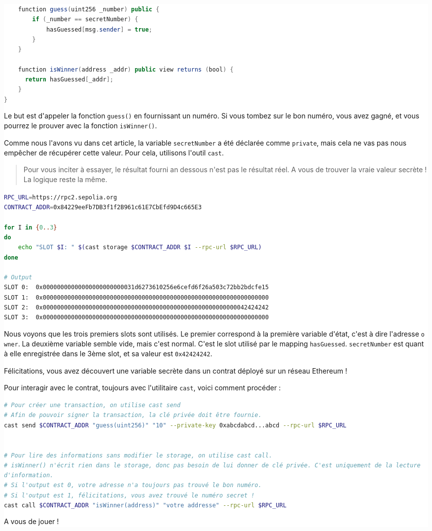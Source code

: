 ```java
    function guess(uint256 _number) public {
        if (_number == secretNumber) {
            hasGuessed[msg.sender] = true;
        }
    }

    function isWinner(address _addr) public view returns (bool) {
      return hasGuessed[_addr];
    }
}
```

Le but est d'appeler la fonction `guess()` en fournissant un numéro. Si vous tombez sur le bon numéro, vous avez gagné, et vous pourrez le prouver avec la fonction `isWinner()`.

Comme nous l'avons vu dans cet article, la variable `secretNumber` a été déclarée comme `private`, mais cela ne vas pas nous empêcher de récupérer cette valeur. Pour cela, utilisons l'outil `cast`.

> Pour vous inciter à essayer, le résultat fourni an dessous n'est pas le résultat réel. A vous de trouver la vraie valeur secrète ! La logique reste la même.

```bash
RPC_URL=https://rpc2.sepolia.org                                        
CONTRACT_ADDR=0x84229eeFb7DB3f1f2B961c61E7CbEfd9D4c665E3

for I in {0..3}
do
    echo "SLOT $I: " $(cast storage $CONTRACT_ADDR $I --rpc-url $RPC_URL)
done

# Output
SLOT 0:  0x00000000000000000000000031d6273610256e6cefd6f26a503c72bb2bdcfe15
SLOT 1:  0x0000000000000000000000000000000000000000000000000000000000000000
SLOT 2:  0x0000000000000000000000000000000000000000000000000000000042424242
SLOT 3:  0x0000000000000000000000000000000000000000000000000000000000000000
```

Nous voyons que les trois premiers slots sont utilisés. Le premier correspond à la première variable d'état, c'est à dire l'adresse `owner`. La deuxième variable semble vide, mais c'est normal. C'est le slot utilisé par le mapping `hasGuessed`.
`secretNumber` est quant à elle enregistrée dans le 3ème slot, et sa valeur est `0x42424242`.

Félicitations, vous avez découvert une variable secrète dans un contrat déployé sur un réseau Ethereum !

Pour interagir avec le contrat, toujours avec l'utilitaire `cast`, voici comment procéder :

```bash
# Pour créer une transaction, on utilise cast send
# Afin de pouvoir signer la transaction, la clé privée doit être fournie.
cast send $CONTRACT_ADDR "guess(uint256)" "10" --private-key 0xabcdabcd...abcd --rpc-url $RPC_URL


# Pour lire des informations sans modifier le storage, on utilise cast call.
# isWinner() n'écrit rien dans le storage, donc pas besoin de lui donner de clé privée. C'est uniquement de la lecture d'information.
# Si l'output est 0, votre adresse n'a toujours pas trouvé le bon numéro.
# Si l'output est 1, félicitations, vous avez trouvé le numéro secret !
cast call $CONTRACT_ADDR "isWinner(address)" "votre addresse" --rpc-url $RPC_URL
```

A vous de jouer !